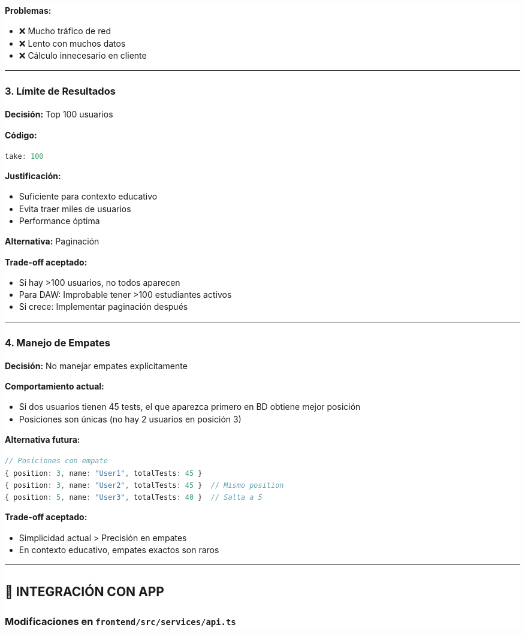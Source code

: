 **Problemas:**
- ❌ Mucho tráfico de red
- ❌ Lento con muchos datos
- ❌ Cálculo innecesario en cliente

---

### **3. Límite de Resultados**

**Decisión:** Top 100 usuarios

**Código:**
```typescript
take: 100
```

**Justificación:**
- Suficiente para contexto educativo
- Evita traer miles de usuarios
- Performance óptima

**Alternativa:** Paginación

**Trade-off aceptado:**
- Si hay >100 usuarios, no todos aparecen
- Para DAW: Improbable tener >100 estudiantes activos
- Si crece: Implementar paginación después

---

### **4. Manejo de Empates**

**Decisión:** No manejar empates explícitamente

**Comportamiento actual:**
- Si dos usuarios tienen 45 tests, el que aparezca primero en BD obtiene mejor posición
- Posiciones son únicas (no hay 2 usuarios en posición 3)

**Alternativa futura:**
```typescript
// Posiciones con empate
{ position: 3, name: "User1", totalTests: 45 }
{ position: 3, name: "User2", totalTests: 45 }  // Mismo position
{ position: 5, name: "User3", totalTests: 40 }  // Salta a 5
```

**Trade-off aceptado:**
- Simplicidad actual > Precisión en empates
- En contexto educativo, empates exactos son raros

---

## 🔗 INTEGRACIÓN CON APP

### **Modificaciones en `frontend/src/services/api.ts`**
